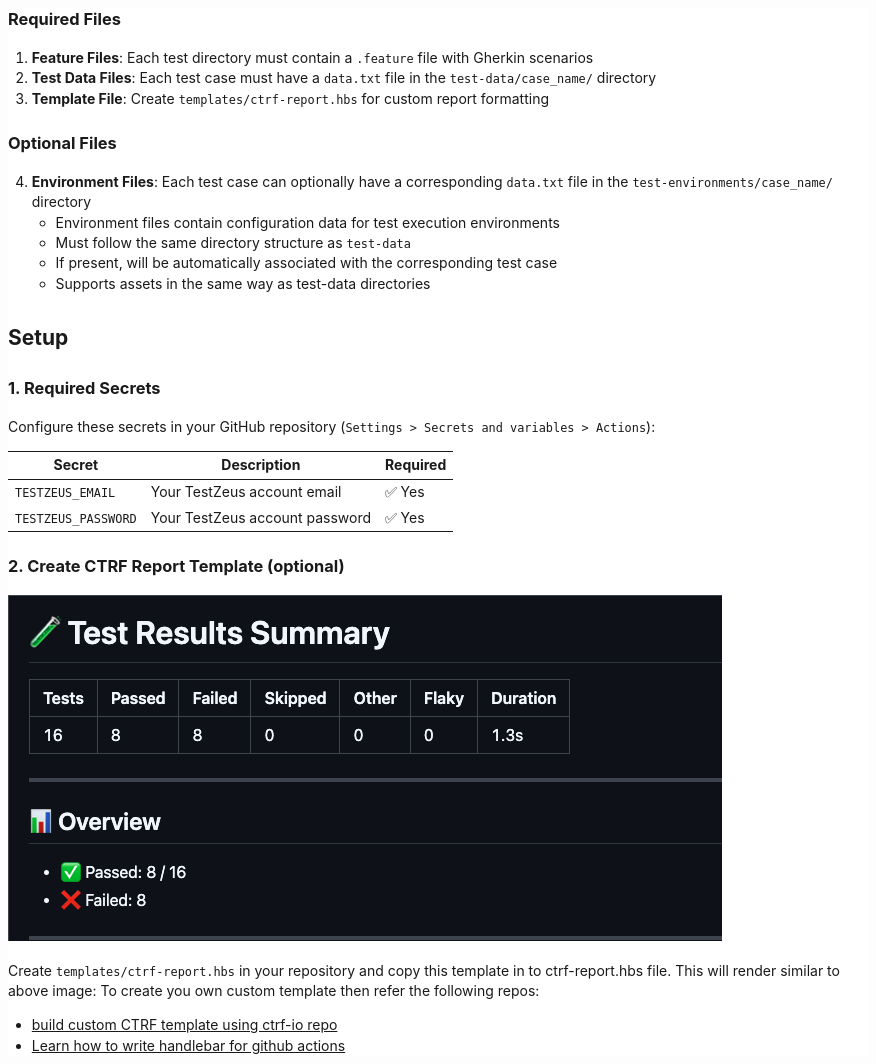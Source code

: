 ### Required Files

1. **Feature Files**: Each test directory must contain a `.feature` file with Gherkin scenarios
2. **Test Data Files**: Each test case must have a `data.txt` file in the `test-data/case_name/` directory
3. **Template File**: Create `templates/ctrf-report.hbs` for custom report formatting

### Optional Files

4. **Environment Files**: Each test case can optionally have a corresponding `data.txt` file in the `test-environments/case_name/` directory
   - Environment files contain configuration data for test execution environments
   - Must follow the same directory structure as `test-data`
   - If present, will be automatically associated with the corresponding test case
   - Supports assets in the same way as test-data directories

## Setup

### 1. Required Secrets

Configure these secrets in your GitHub repository (`Settings > Secrets and variables > Actions`):

| Secret | Description | Required |
|--------|-------------|----------|
| `TESTZEUS_EMAIL` | Your TestZeus account email | ✅ Yes |
| `TESTZEUS_PASSWORD` | Your TestZeus account password | ✅ Yes |

### 2. Create CTRF Report Template (optional)

![Test Results Summary](assets/test-results-summary.png)

Create `templates/ctrf-report.hbs` in your repository and copy this template in to ctrf-report.hbs file. This will render similar to above image:
To create you own custom template then refer the following repos:
- [build custom CTRF template using ctrf-io repo](https://github.com/ctrf-io/github-test-reporter/tree/v1/)
- [Learn how to write handlebar for github actions](https://handlebarsjs.com/guide/)

